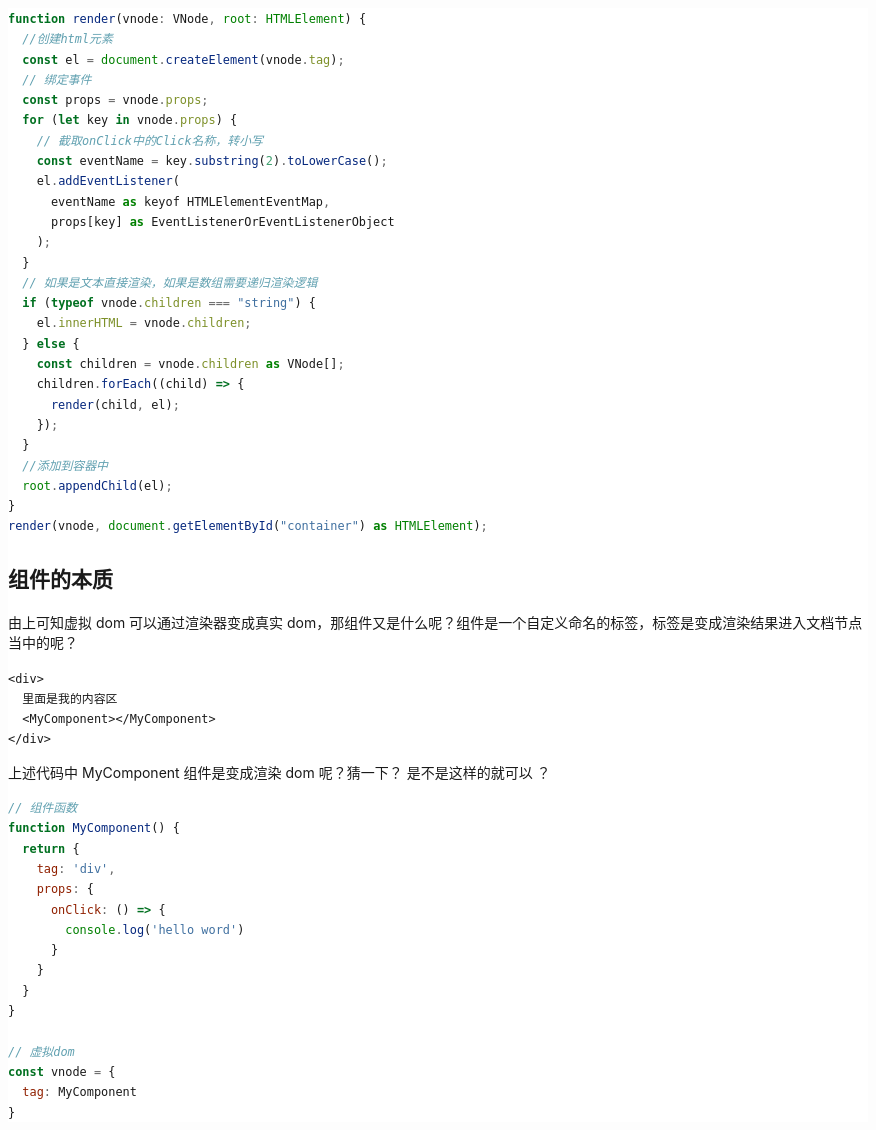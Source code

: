 ```js
function render(vnode: VNode, root: HTMLElement) {
  //创建html元素
  const el = document.createElement(vnode.tag);
  // 绑定事件
  const props = vnode.props;
  for (let key in vnode.props) {
    // 截取onClick中的Click名称，转小写
    const eventName = key.substring(2).toLowerCase();
    el.addEventListener(
      eventName as keyof HTMLElementEventMap,
      props[key] as EventListenerOrEventListenerObject
    );
  }
  // 如果是文本直接渲染，如果是数组需要递归渲染逻辑
  if (typeof vnode.children === "string") {
    el.innerHTML = vnode.children;
  } else {
    const children = vnode.children as VNode[];
    children.forEach((child) => {
      render(child, el);
    });
  }
  //添加到容器中
  root.appendChild(el);
}
render(vnode, document.getElementById("container") as HTMLElement);
```

## 组件的本质

由上可知虚拟 dom 可以通过渲染器变成真实 dom，那组件又是什么呢？组件是一个自定义命名的标签，标签是变成渲染结果进入文档节点当中的呢？

```vue
<div>
  里面是我的内容区
  <MyComponent></MyComponent>
</div>
```

上述代码中 MyComponent 组件是变成渲染 dom 呢？猜一下？
是不是这样的就可以 ？

```js
// 组件函数
function MyComponent() {
  return {
    tag: 'div',
    props: {
      onClick: () => {
        console.log('hello word')
      }
    }
  }
}

// 虚拟dom
const vnode = {
  tag: MyComponent
}
```
